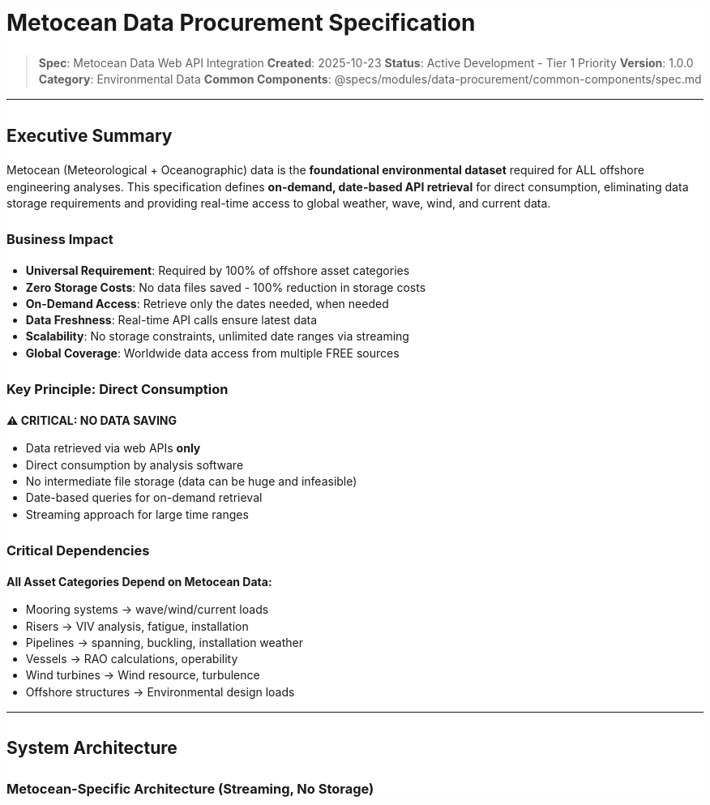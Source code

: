 # Metocean Data Procurement Specification

> **Spec**: Metocean Data Web API Integration
> **Created**: 2025-10-23
> **Status**: Active Development - Tier 1 Priority
> **Version**: 1.0.0
> **Category**: Environmental Data
> **Common Components**: @specs/modules/data-procurement/common-components/spec.md

---

## Executive Summary

Metocean (Meteorological + Oceanographic) data is the **foundational environmental dataset** required for ALL offshore engineering analyses. This specification defines **on-demand, date-based API retrieval** for direct consumption, eliminating data storage requirements and providing real-time access to global weather, wave, wind, and current data.

### Business Impact

- **Universal Requirement**: Required by 100% of offshore asset categories
- **Zero Storage Costs**: No data files saved - 100% reduction in storage costs
- **On-Demand Access**: Retrieve only the dates needed, when needed
- **Data Freshness**: Real-time API calls ensure latest data
- **Scalability**: No storage constraints, unlimited date ranges via streaming
- **Global Coverage**: Worldwide data access from multiple FREE sources

### Key Principle: Direct Consumption

**⚠️ CRITICAL: NO DATA SAVING**
- Data retrieved via web APIs **only**
- Direct consumption by analysis software
- No intermediate file storage (data can be huge and infeasible)
- Date-based queries for on-demand retrieval
- Streaming approach for large time ranges

### Critical Dependencies

**All Asset Categories Depend on Metocean Data:**
- Mooring systems → wave/wind/current loads
- Risers → VIV analysis, fatigue, installation
- Pipelines → spanning, buckling, installation weather
- Vessels → RAO calculations, operability
- Wind turbines → Wind resource, turbulence
- Offshore structures → Environmental design loads

---

## System Architecture

### Metocean-Specific Architecture (Streaming, No Storage)
